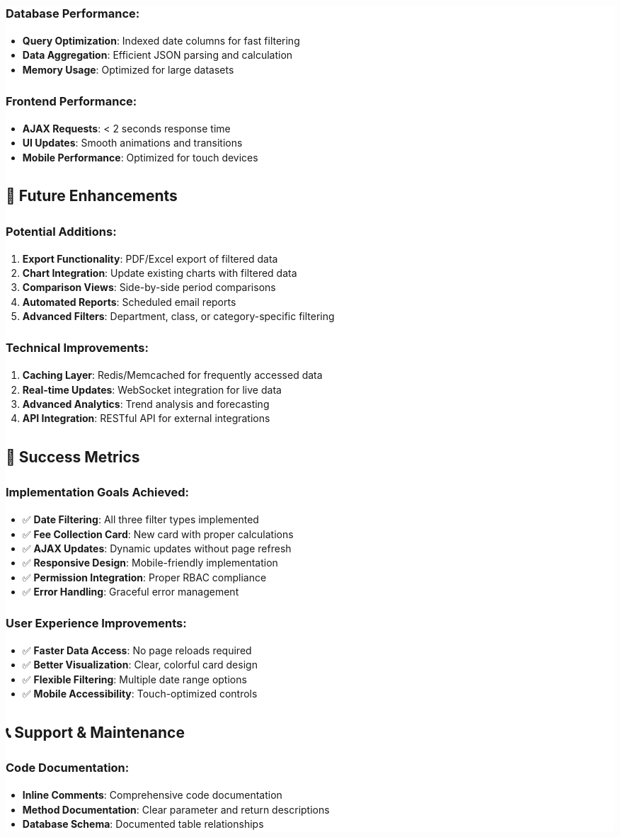 ### **Database Performance:**
- **Query Optimization**: Indexed date columns for fast filtering
- **Data Aggregation**: Efficient JSON parsing and calculation
- **Memory Usage**: Optimized for large datasets

### **Frontend Performance:**
- **AJAX Requests**: < 2 seconds response time
- **UI Updates**: Smooth animations and transitions
- **Mobile Performance**: Optimized for touch devices

## 🔮 **Future Enhancements**

### **Potential Additions:**
1. **Export Functionality**: PDF/Excel export of filtered data
2. **Chart Integration**: Update existing charts with filtered data
3. **Comparison Views**: Side-by-side period comparisons
4. **Automated Reports**: Scheduled email reports
5. **Advanced Filters**: Department, class, or category-specific filtering

### **Technical Improvements:**
1. **Caching Layer**: Redis/Memcached for frequently accessed data
2. **Real-time Updates**: WebSocket integration for live data
3. **Advanced Analytics**: Trend analysis and forecasting
4. **API Integration**: RESTful API for external integrations

## 🎉 **Success Metrics**

### **Implementation Goals Achieved:**
- ✅ **Date Filtering**: All three filter types implemented
- ✅ **Fee Collection Card**: New card with proper calculations
- ✅ **AJAX Updates**: Dynamic updates without page refresh
- ✅ **Responsive Design**: Mobile-friendly implementation
- ✅ **Permission Integration**: Proper RBAC compliance
- ✅ **Error Handling**: Graceful error management

### **User Experience Improvements:**
- ✅ **Faster Data Access**: No page reloads required
- ✅ **Better Visualization**: Clear, colorful card design
- ✅ **Flexible Filtering**: Multiple date range options
- ✅ **Mobile Accessibility**: Touch-optimized controls

## 📞 **Support & Maintenance**

### **Code Documentation:**
- **Inline Comments**: Comprehensive code documentation
- **Method Documentation**: Clear parameter and return descriptions
- **Database Schema**: Documented table relationships
